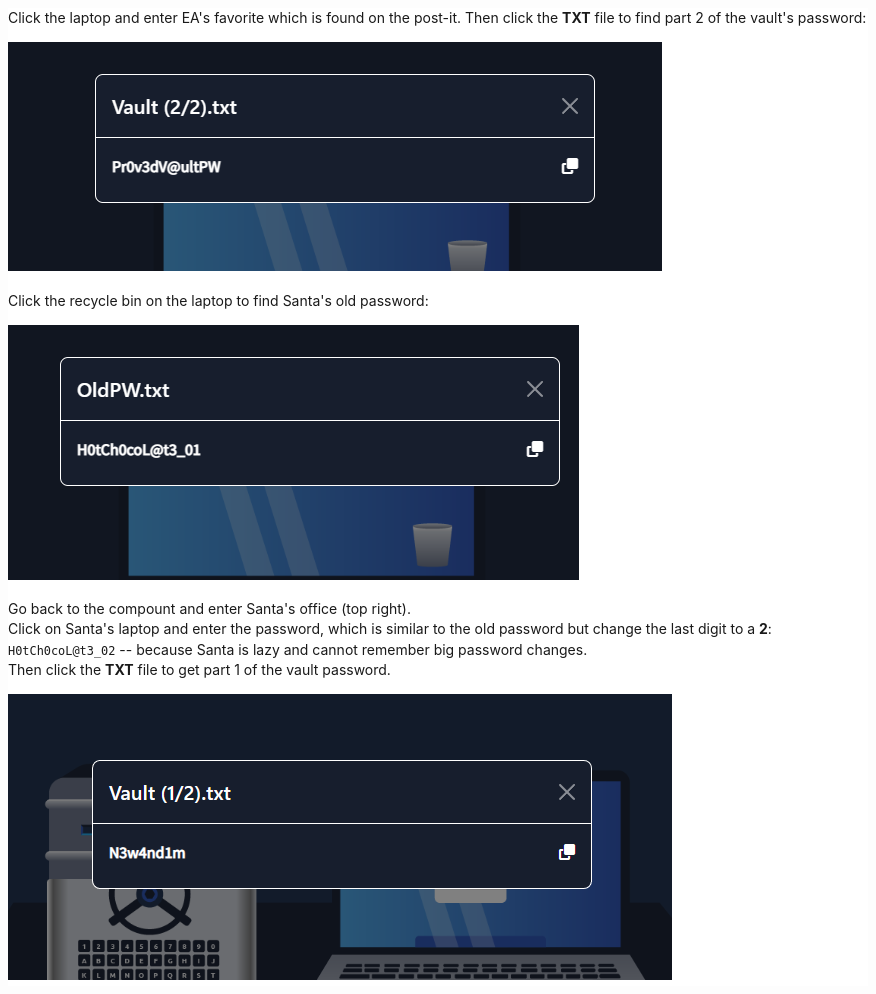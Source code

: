 Click the laptop and enter EA's favorite which is found on the post-it. Then click the **TXT** file to find part 2 of the vault's password:

![](./res/case3_vault2_password.png)

Click the recycle bin on the laptop to find Santa's old password:

![](./res/case3_old_password.png)

Go back to the compount and enter Santa's office (top right).  
Click on Santa's laptop and enter the password, which is similar to the old password but change the last digit to a **2**:  
`H0tCh0coL@t3_02` -- because Santa is lazy and cannot remember big password changes.  
Then click the **TXT** file to get part 1 of the vault password.

![](./res/case3_vault1_password.png)
